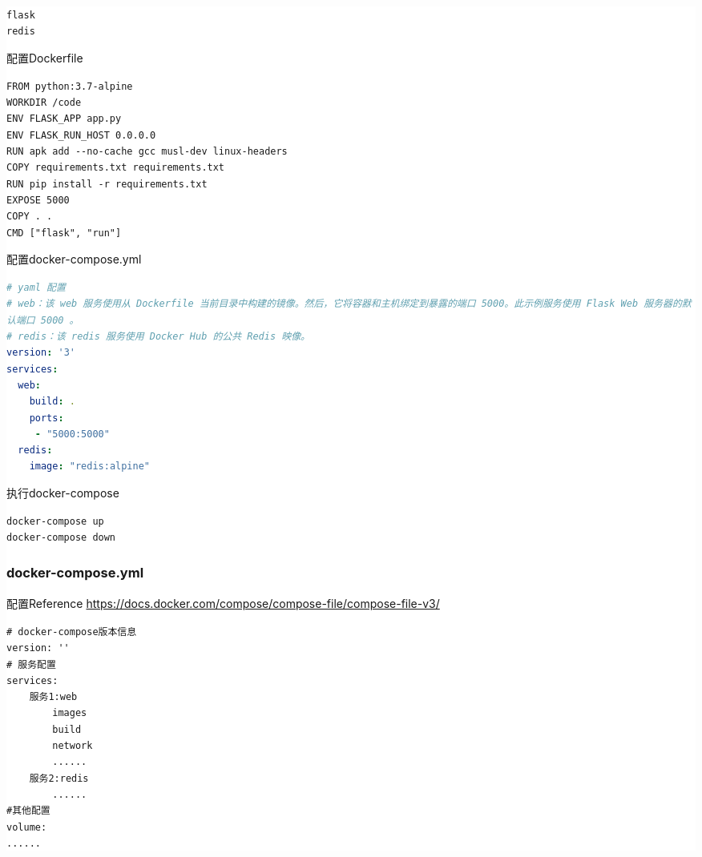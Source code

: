 ```bash
flask
redis
```

配置Dockerfile

```shell
FROM python:3.7-alpine
WORKDIR /code
ENV FLASK_APP app.py
ENV FLASK_RUN_HOST 0.0.0.0
RUN apk add --no-cache gcc musl-dev linux-headers
COPY requirements.txt requirements.txt
RUN pip install -r requirements.txt
EXPOSE 5000
COPY . .
CMD ["flask", "run"]
```

配置docker-compose.yml

```yaml
# yaml 配置
# web：该 web 服务使用从 Dockerfile 当前目录中构建的镜像。然后，它将容器和主机绑定到暴露的端口 5000。此示例服务使用 Flask Web 服务器的默认端口 5000 。
# redis：该 redis 服务使用 Docker Hub 的公共 Redis 映像。
version: '3'
services:
  web:
    build: . 
    ports:
     - "5000:5000"
  redis:
    image: "redis:alpine"
```

执行docker-compose

```shell
docker-compose up
docker-compose down
```

### 	docker-compose.yml

配置Reference
https://docs.docker.com/compose/compose-file/compose-file-v3/

```shell
# docker-compose版本信息
version: '' 
# 服务配置
services:
	服务1:web
		images
		build
		network
		......
	服务2:redis
		......
#其他配置
volume:
......
```
